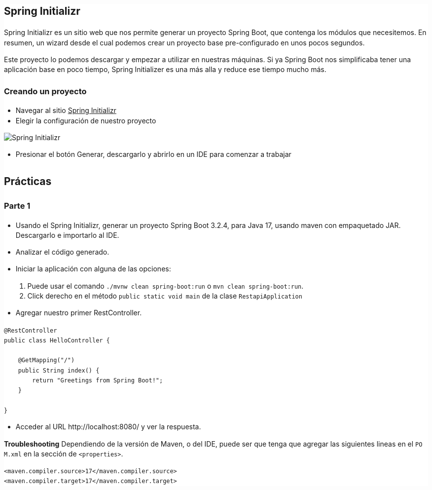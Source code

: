 
## Spring Initializr

Spring Initializr es un sitio web que nos permite generar un proyecto Spring Boot, que contenga los módulos que necesitemos. En resumen, un wizard desde el cual podemos crear un proyecto base pre-configurado en unos pocos segundos.  

Este proyecto lo podemos descargar y empezar a utilizar en nuestras máquinas. Si ya Spring Boot nos simplificaba tener una aplicación base en poco tiempo, Spring Initializer es una más alla y reduce ese tiempo mucho más. 

### Creando un proyecto

- Navegar al sitio [Spring Initializr](https://start.spring.io/)
- Elegir la configuración de nuestro proyecto

![Spring Initializr](./imagenes/initializr.png)

- Presionar el botón Generar, descargarlo y abrirlo en un IDE para comenzar a trabajar



## Prácticas

### Parte 1
- Usando el Spring Initializr, generar un proyecto Spring Boot 3.2.4, para Java 17, usando maven con empaquetado JAR. Descargarlo e importarlo al IDE. 

- Analizar el código generado. 
- Iniciar la aplicación con alguna de las opciones: 
    1) Puede usar el comando `./mvnw clean spring-boot:run` o `mvn clean spring-boot:run`.
    2) Click derecho en el método `public static void main` de la clase `RestapiApplication` 

- Agregar nuestro primer RestController. 

```
@RestController
public class HelloController {

	@GetMapping("/")
	public String index() {
		return "Greetings from Spring Boot!";
	}

}
```

- Acceder al URL http://localhost:8080/ y ver la respuesta. 

**Troubleshooting**
Dependiendo de la versión de Maven, o del IDE, puede ser que tenga que agregar las siguientes lineas en el `POM.xml` en la sección de `<properties>`.

```
<maven.compiler.source>17</maven.compiler.source>
<maven.compiler.target>17</maven.compiler.target>
```
